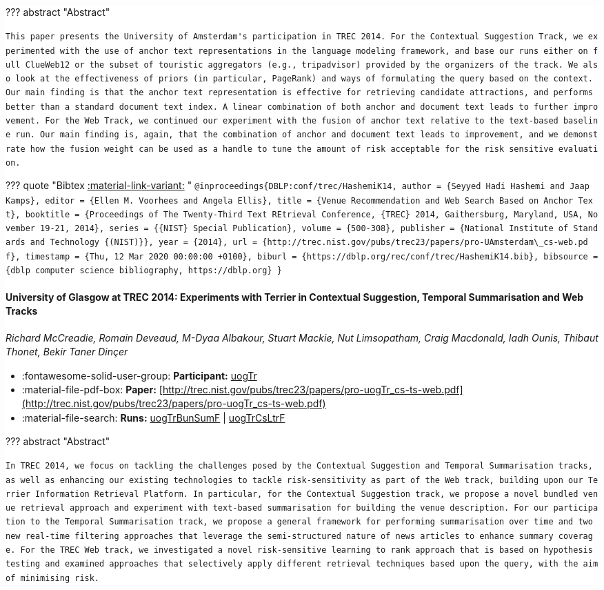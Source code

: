 ??? abstract "Abstract"
	
	This paper presents the University of Amsterdam's participation in TREC 2014. For the Contextual Suggestion Track, we experimented with the use of anchor text representations in the language modeling framework, and base our runs either on full ClueWeb12 or the subset of touristic aggregators (e.g., tripadvisor) provided by the organizers of the track. We also look at the effectiveness of priors (in particular, PageRank) and ways of formulating the query based on the context. Our main finding is that the anchor text representation is effective for retrieving candidate attractions, and performs better than a standard document text index. A linear combination of both anchor and document text leads to further improvement. For the Web Track, we continued our experiment with the fusion of anchor text relative to the text-based baseline run. Our main finding is, again, that the combination of anchor and document text leads to improvement, and we demonstrate how the fusion weight can be used as a handle to tune the amount of risk acceptable for the risk sensitive evaluation.
	

??? quote "Bibtex [:material-link-variant:](https://dblp.org/rec/conf/trec/HashemiK14.bib) "
	```
	@inproceedings{DBLP:conf/trec/HashemiK14,
		author = {Seyyed Hadi Hashemi and Jaap Kamps},
		editor = {Ellen M. Voorhees and Angela Ellis},
		title = {Venue Recommendation and Web Search Based on Anchor Text},
		booktitle = {Proceedings of The Twenty-Third Text REtrieval Conference, {TREC} 2014, Gaithersburg, Maryland, USA, November 19-21, 2014},
		series = {{NIST} Special Publication},
		volume = {500-308},
		publisher = {National Institute of Standards and Technology {(NIST)}},
		year = {2014},
		url = {http://trec.nist.gov/pubs/trec23/papers/pro-UAmsterdam\_cs-web.pdf},
		timestamp = {Thu, 12 Mar 2020 00:00:00 +0100},
		biburl = {https://dblp.org/rec/conf/trec/HashemiK14.bib},
		bibsource = {dblp computer science bibliography, https://dblp.org}
	}
	```

#### University of Glasgow at TREC 2014: Experiments with Terrier in  Contextual Suggestion, Temporal Summarisation and Web Tracks

_Richard McCreadie, Romain Deveaud, M-Dyaa Albakour, Stuart Mackie, Nut Limsopatham, Craig Macdonald, Iadh Ounis, Thibaut Thonet, Bekir Taner Dinçer_

- :fontawesome-solid-user-group: **Participant:** [uogTr](./participants.md#uogtr)
- :material-file-pdf-box: **Paper:** [http://trec.nist.gov/pubs/trec23/papers/pro-uogTr_cs-ts-web.pdf](http://trec.nist.gov/pubs/trec23/papers/pro-uogTr_cs-ts-web.pdf)
- :material-file-search: **Runs:** [uogTrBunSumF](./runs.md#uogtrbunsumf) | [uogTrCsLtrF](./runs.md#uogtrcsltrf)

??? abstract "Abstract"
	
	In TREC 2014, we focus on tackling the challenges posed by the Contextual Suggestion and Temporal Summarisation tracks, as well as enhancing our existing technologies to tackle risk-sensitivity as part of the Web track, building upon our Terrier Information Retrieval Platform. In particular, for the Contextual Suggestion track, we propose a novel bundled venue retrieval approach and experiment with text-based summarisation for building the venue description. For our participation to the Temporal Summarisation track, we propose a general framework for performing summarisation over time and two new real-time filtering approaches that leverage the semi-structured nature of news articles to enhance summary coverage. For the TREC Web track, we investigated a novel risk-sensitive learning to rank approach that is based on hypothesis testing and examined approaches that selectively apply different retrieval techniques based upon the query, with the aim of minimising risk.
	